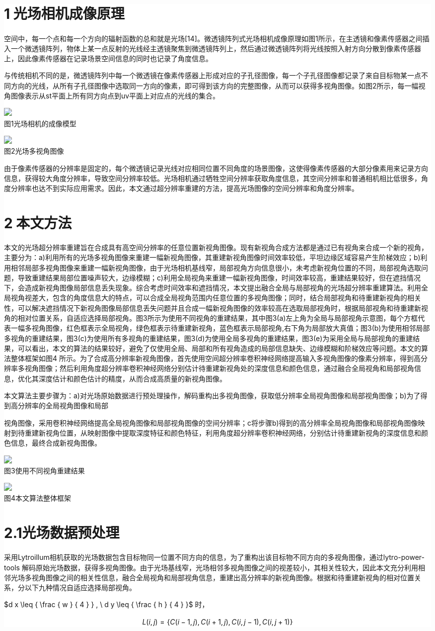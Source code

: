 # 1 光场相机成像原理

空间中，每一个点和每一个方向的辐射函数的总和就是光场[14]。微透镜阵列式光场相机成像原理如图1所示，在主透镜和像素传感器之间插入一个微透镜阵列，物体上某一点反射的光线经主透镜聚焦到微透镜阵列上，然后通过微透镜阵列将光线按照入射方向分散到像素传感器上，因此像素传感器在记录场景空间信息的同时也记录了角度信息。

与传统相机不同的是，微透镜阵列中每一个微透镜在像素传感器上形成对应的子孔径图像，每一个子孔径图像都记录了来自目标物某一点不同方向的光线，从所有子孔径图像中选取同一方向的像素，即可得到该方向的完整图像，从而可以获得多视角图像。如图2所示，每一幅视角图像表示从st平面上所有同方向点到uv平面上对应点的光线的集合。

![](images/206149178ec49a66c432f43eaf6577a5a8b7080ffa1d44196835c6166e872c81.jpg)  
图1光场相机的成像模型

![](images/de65641de8a47cdafa92a8800b8808f1df81077294a696b14172adec81aed173.jpg)  
图2光场多视角图像

由于像素传感器的分辨率是固定的，每个微透镜记录光线对应相同位置不同角度的场景图像，这使得像素传感器的大部分像素用来记录方向信息，获得较大角度分辨率，导致空间分辨率较低。光场相机通过牺牲空间分辨率获取角度信息，其空间分辨率和普通相机相比低很多，角度分辨率也达不到实际应用需求。因此，本文通过超分辨率重建的方法，提高光场图像的空间分辨率和角度分辨率。

# 2 本文方法

本文的光场超分辨率重建旨在合成具有高空间分辨率的任意位置新视角图像。现有新视角合成方法都是通过已有视角来合成一个新的视角，主要分为：a)利用所有的光场多视角图像来重建一幅新视角图像，其重建新视角图像时间效率较低，平坦边缘区域容易产生阶梯效应；b)利用相邻局部多视角图像来重建一幅新视角图像，由于光场相机基线窄，局部视角方向信息很小，未考虑新视角位置的不同，局部视角选取问题，导致重建结果局部位置噪声较大，边缘模糊；c)利用全局视角来重建一幅新视角图像，时间效率较高，重建结果较好，但在遮挡情况下，会造成新视角图像局部信息丢失现象。综合考虑时间效率和遮挡情况，本文提出融合全局与局部视角的光场超分辨率重建算法。利用全局视角视差大，包含的角度信息大的特点，可以合成全局视角范围内任意位置的多视角图像；同时，结合局部视角和待重建新视角的相关性，可以解决遮挡情况下新视角图像局部信息丢失问题并且合成一幅新视角图像的效率较高在选取局部视角时，根据局部视角和待重建新视角的相对位置关系，自适应选择局部视角。图3所示为使用不同视角的重建结果，其中图3(a)左上角为全局与局部视角示意图，每个方框代表一幅多视角图像，红色框表示全局视角，绿色框表示待重建新视角，蓝色框表示局部视角,右下角为局部放大真值；图3(b)为使用相邻局部多视角的重建结果，图3(c)为使用所有多视角的重建结果，图3(d)为使用全局多视角的重建结果，图3(e)为采用全局与局部视角的重建结果，可以看出，本文的算法的结果较好，避免了仅使用全局、局部和所有视角造成的局部信息缺失、边缘模糊和阶梯效应等问题。本文的算法整体框架如图4 所示。为了合成高分辨率新视角图像，首先使用空间超分辨率卷积神经网络提高输入多视角图像的像素分辨率，得到高分辨率多视角图像；然后利用角度超分辨率卷积神经网络分别估计待重建新视角处的深度信息和颜色信息，通过融合全局视角和局部视角信息，优化其深度估计和颜色估计的精度，从而合成高质量的新视角图像。

本文算法主要步骤为：a)对光场原始数据进行预处理操作，解码重构出多视角图像，获取低分辨率全局视角图像和局部视角图像；b)为了得到高分辨率的全局视角图像和局部

视角图像，采用卷积神经网络提高全局视角图像和局部视角图像的空间分辨率；c将步骤b)得到的高分辨率全局视角图像和局部视角图像映射到待重建新视角位置，从映射图像中提取深度特征和颜色特征，利用角度超分辨率卷积神经网络，分别估计待重建新视角的深度信息和颜色信息，最终合成新视角图像。

![](images/6def5f295db21e0c7157037d9153db59f3b7901c04f16ba05384d44c181b93c5.jpg)  
图3使用不同视角重建结果

![](images/5d5b4d48662d4a880c523e73af1abf19f8a13bb00ad778fa4d58e4a760b2070e.jpg)  
图4本文算法整体框架

# 2.1光场数据预处理

采用Lytroillum相机获取的光场数据包含目标物同一位置不同方向的信息，为了重构出该目标物不同方向的多视角图像，通过lytro-power-tools 解码原始光场数据，获得多视角图像。由于光场基线窄，光场相邻多视角图像之间的视差较小，其相关性较大，因此本文充分利用相邻光场多视角图像之间的相关性信息，融合全局视角和局部视角信息，重建出高分辨率的新视角图像。根据和待重建新视角的相对位置关系，分以下九种情况自适应选择局部视角。

$d x \leq { \frac { w } { 4 } } , \ d y \leq { \frac { h } { 4 } }$ 时，

$$
L ( i , j ) = \left\{ C ( i - 1 , j ) , C ( i + 1 , j ) , C ( i , j - 1 ) , C ( i , j + 1 ) \right\}
$$
